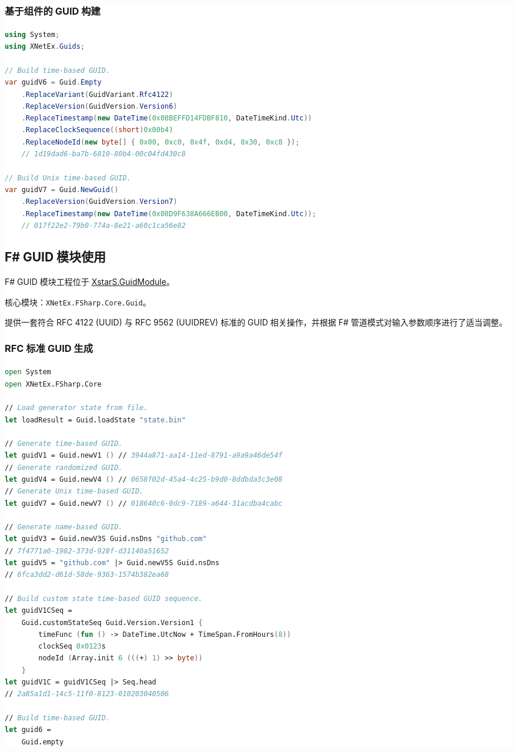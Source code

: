 ### 基于组件的 GUID 构建

``` csharp
using System;
using XNetEx.Guids;

// Build time-based GUID.
var guidV6 = Guid.Empty
    .ReplaceVariant(GuidVariant.Rfc4122)
    .ReplaceVersion(GuidVersion.Version6)
    .ReplaceTimestamp(new DateTime(0x08BEFFD14FDBF810, DateTimeKind.Utc))
    .ReplaceClockSequence((short)0x00b4)
    .ReplaceNodeId(new byte[] { 0x00, 0xc0, 0x4f, 0xd4, 0x30, 0xc8 });
    // 1d19dad6-ba7b-6810-80b4-00c04fd430c8

// Build Unix time-based GUID.
var guidV7 = Guid.NewGuid()
    .ReplaceVersion(GuidVersion.Version7)
    .ReplaceTimestamp(new DateTime(0x08D9F638A666EB00, DateTimeKind.Utc));
    // 017f22e2-79b0-774a-8e21-a60c1ca56e82
```

## F# GUID 模块使用

F# GUID 模块工程位于 [XstarS.GuidModule](XstarS.GuidModule)。

核心模块：`XNetEx.FSharp.Core.Guid`。

提供一套符合 RFC 4122 (UUID) 与 RFC 9562 (UUIDREV) 标准的 GUID 相关操作，并根据 F# 管道模式对输入参数顺序进行了适当调整。

### RFC 标准 GUID 生成

``` fsharp
open System
open XNetEx.FSharp.Core

// Load generator state from file.
let loadResult = Guid.loadState "state.bin"

// Generate time-based GUID.
let guidV1 = Guid.newV1 () // 3944a871-aa14-11ed-8791-a9a9a46de54f
// Generate randomized GUID.
let guidV4 = Guid.newV4 () // 0658f02d-45a4-4c25-b9d0-8ddbda3c3e08
// Generate Unix time-based GUID.
let guidV7 = Guid.newV7 () // 018640c6-0dc9-7189-a644-31acdba4cabc

// Generate name-based GUID.
let guidV3 = Guid.newV3S Guid.nsDns "github.com"
// 7f4771a0-1982-373d-928f-d31140a51652
let guidV5 = "github.com" |> Guid.newV5S Guid.nsDns
// 6fca3dd2-d61d-58de-9363-1574b382ea68

// Build custom state time-based GUID sequence.
let guidV1CSeq =
    Guid.customStateSeq Guid.Version.Version1 {
        timeFunc (fun () -> DateTime.UtcNow + TimeSpan.FromHours(8))
        clockSeq 0x0123s
        nodeId (Array.init 6 (((+) 1) >> byte))
    }
let guidV1C = guidV1CSeq |> Seq.head
// 2a85a1d1-14c5-11f0-8123-010203040506

// Build time-based GUID.
let guid6 =
    Guid.empty
```